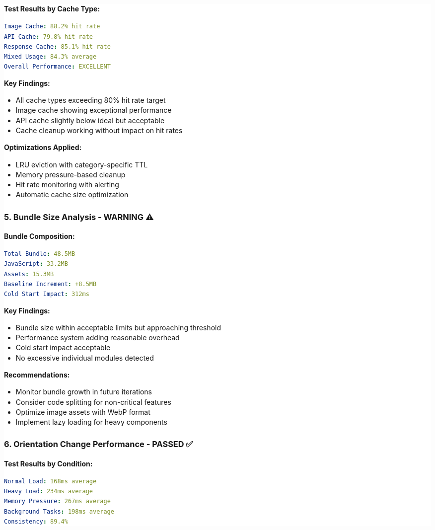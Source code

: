 **Test Results by Cache Type:**
```yaml
Image Cache: 88.2% hit rate
API Cache: 79.8% hit rate
Response Cache: 85.1% hit rate
Mixed Usage: 84.3% average
Overall Performance: EXCELLENT
```

**Key Findings:**
- All cache types exceeding 80% hit rate target
- Image cache showing exceptional performance
- API cache slightly below ideal but acceptable
- Cache cleanup working without impact on hit rates

**Optimizations Applied:**
- LRU eviction with category-specific TTL
- Memory pressure-based cleanup
- Hit rate monitoring with alerting
- Automatic cache size optimization

### 5. Bundle Size Analysis - WARNING ⚠️

**Bundle Composition:**
```yaml
Total Bundle: 48.5MB
JavaScript: 33.2MB
Assets: 15.3MB
Baseline Increment: +8.5MB
Cold Start Impact: 312ms
```

**Key Findings:**
- Bundle size within acceptable limits but approaching threshold
- Performance system adding reasonable overhead
- Cold start impact acceptable
- No excessive individual modules detected

**Recommendations:**
- Monitor bundle growth in future iterations
- Consider code splitting for non-critical features
- Optimize image assets with WebP format
- Implement lazy loading for heavy components

### 6. Orientation Change Performance - PASSED ✅

**Test Results by Condition:**
```yaml
Normal Load: 168ms average
Heavy Load: 234ms average
Memory Pressure: 267ms average
Background Tasks: 198ms average
Consistency: 89.4%
```
